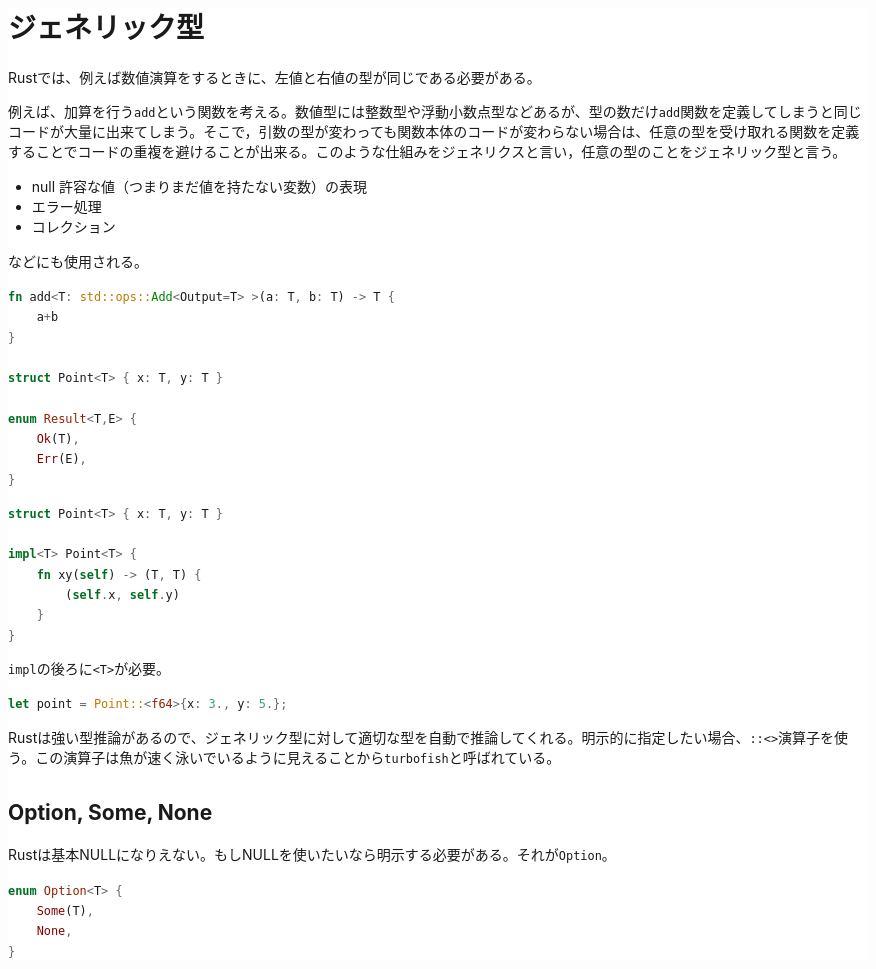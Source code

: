 # ジェネリック型

Rustでは、例えば数値演算をするときに、左値と右値の型が同じである必要がある。

例えば、加算を行う`add`という関数を考える。数値型には整数型や浮動小数点型などあるが、型の数だけ`add`関数を定義してしまうと同じコードが大量に出来てしまう。そこで，引数の型が変わっても関数本体のコードが変わらない場合は、任意の型を受け取れる関数を定義することでコードの重複を避けることが出来る。このような仕組みをジェネリクスと言い，任意の型のことをジェネリック型と言う。

- null 許容な値（つまりまだ値を持たない変数）の表現
- エラー処理
- コレクション

などにも使用される。

```rust
fn add<T: std::ops::Add<Output=T> >(a: T, b: T) -> T {
    a+b
}

struct Point<T> { x: T, y: T }

enum Result<T,E> {
    Ok(T),
    Err(E),
}
```

```rust
struct Point<T> { x: T, y: T }

impl<T> Point<T> {
    fn xy(self) -> (T, T) {
        (self.x, self.y)
    }
}
```

`impl`の後ろに`<T>`が必要。

```rust
let point = Point::<f64>{x: 3., y: 5.};
```

Rustは強い型推論があるので、ジェネリック型に対して適切な型を自動で推論してくれる。明示的に指定したい場合、`::<>`演算子を使う。この演算子は魚が速く泳いでいるように見えることから`turbofish`と呼ばれている。


## Option, Some, None

Rustは基本NULLになりえない。もしNULLを使いたいなら明示する必要がある。それが`Option`。

```rust
enum Option<T> {
    Some(T),
    None,
}
```
